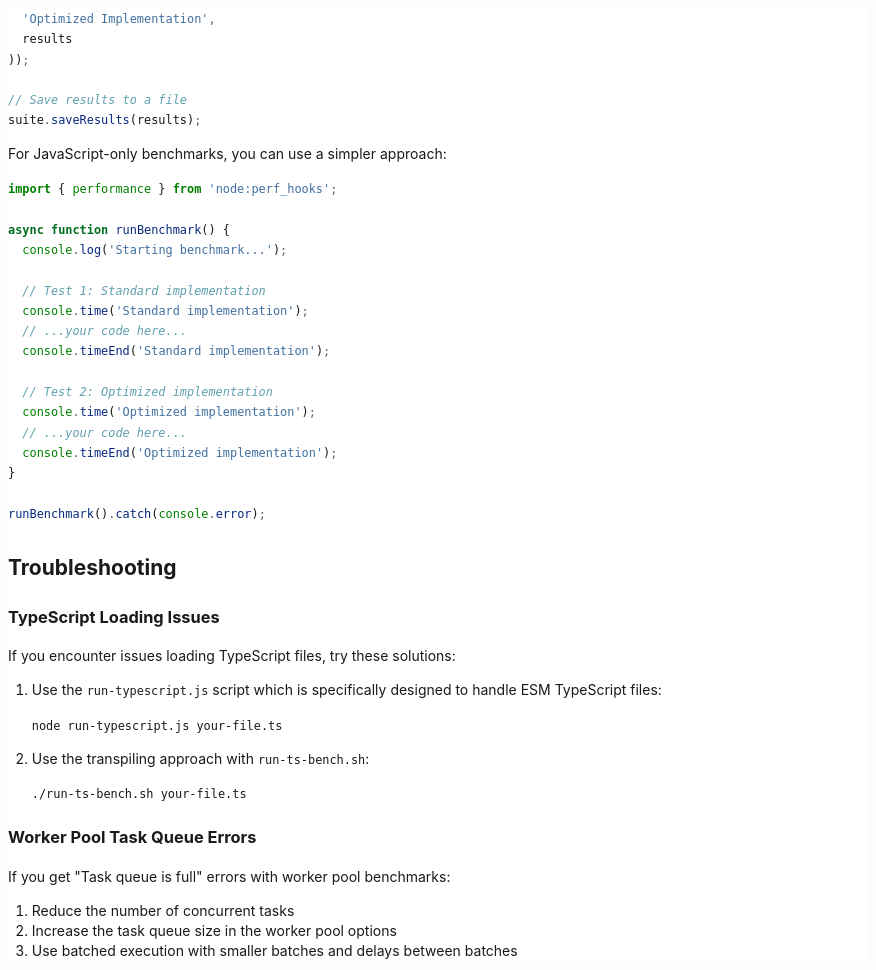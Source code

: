 ```typescript
  'Optimized Implementation',
  results
));

// Save results to a file
suite.saveResults(results);
```

For JavaScript-only benchmarks, you can use a simpler approach:

```javascript
import { performance } from 'node:perf_hooks';

async function runBenchmark() {
  console.log('Starting benchmark...');

  // Test 1: Standard implementation
  console.time('Standard implementation');
  // ...your code here...
  console.timeEnd('Standard implementation');

  // Test 2: Optimized implementation
  console.time('Optimized implementation');
  // ...your code here...
  console.timeEnd('Optimized implementation');
}

runBenchmark().catch(console.error);
```

## Troubleshooting

### TypeScript Loading Issues

If you encounter issues loading TypeScript files, try these solutions:

1. Use the `run-typescript.js` script which is specifically designed to handle ESM TypeScript files:
   ```bash
   node run-typescript.js your-file.ts
   ```

2. Use the transpiling approach with `run-ts-bench.sh`:
   ```bash
   ./run-ts-bench.sh your-file.ts
   ```

### Worker Pool Task Queue Errors

If you get "Task queue is full" errors with worker pool benchmarks:

1. Reduce the number of concurrent tasks
2. Increase the task queue size in the worker pool options
3. Use batched execution with smaller batches and delays between batches

